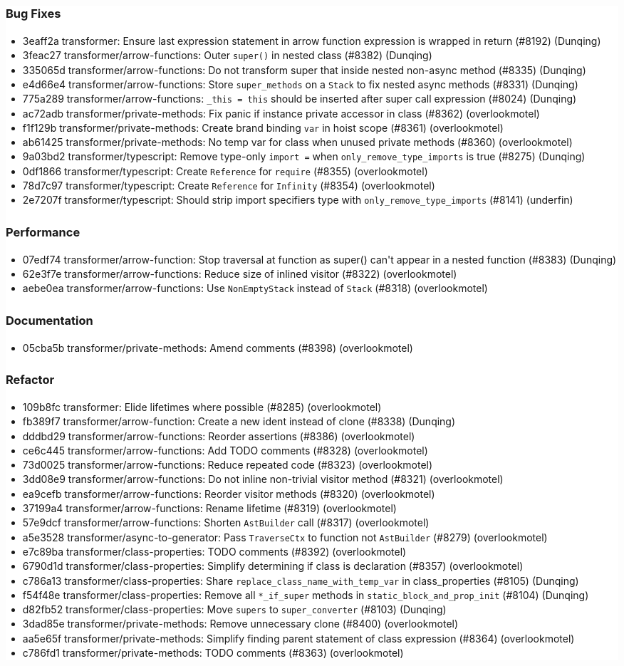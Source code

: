 ### Bug Fixes

- 3eaff2a transformer: Ensure last expression statement in arrow function expression is wrapped in return (#8192) (Dunqing)
- 3feac27 transformer/arrow-functions: Outer `super()` in nested class (#8382) (Dunqing)
- 335065d transformer/arrow-functions: Do not transform super that inside nested non-async method (#8335) (Dunqing)
- e4d66e4 transformer/arrow-functions: Store `super_methods` on a `Stack` to fix nested async methods (#8331) (Dunqing)
- 775a289 transformer/arrow-functions: `_this = this` should be inserted after super call expression (#8024) (Dunqing)
- ac72adb transformer/private-methods: Fix panic if instance private accessor in class (#8362) (overlookmotel)
- f1f129b transformer/private-methods: Create brand binding `var` in hoist scope (#8361) (overlookmotel)
- ab61425 transformer/private-methods: No temp var for class when unused private methods (#8360) (overlookmotel)
- 9a03bd2 transformer/typescript: Remove type-only `import =` when `only_remove_type_imports` is true (#8275) (Dunqing)
- 0df1866 transformer/typescript: Create `Reference` for `require` (#8355) (overlookmotel)
- 78d7c97 transformer/typescript: Create `Reference` for `Infinity` (#8354) (overlookmotel)
- 2e7207f transformer/typescript: Should strip import specifiers type with `only_remove_type_imports` (#8141) (underfin)

### Performance

- 07edf74 transformer/arrow-function: Stop traversal at function as super() can't appear in a nested function (#8383) (Dunqing)
- 62e3f7e transformer/arrow-functions: Reduce size of inlined visitor (#8322) (overlookmotel)
- aebe0ea transformer/arrow-functions: Use `NonEmptyStack` instead of `Stack` (#8318) (overlookmotel)

### Documentation

- 05cba5b transformer/private-methods: Amend comments (#8398) (overlookmotel)

### Refactor

- 109b8fc transformer: Elide lifetimes where possible (#8285) (overlookmotel)
- fb389f7 transformer/arrow-function: Create a new ident instead of clone (#8338) (Dunqing)
- dddbd29 transformer/arrow-functions: Reorder assertions (#8386) (overlookmotel)
- ce6c445 transformer/arrow-functions: Add TODO comments (#8328) (overlookmotel)
- 73d0025 transformer/arrow-functions: Reduce repeated code (#8323) (overlookmotel)
- 3dd08e9 transformer/arrow-functions: Do not inline non-trivial visitor method (#8321) (overlookmotel)
- ea9cefb transformer/arrow-functions: Reorder visitor methods (#8320) (overlookmotel)
- 37199a4 transformer/arrow-functions: Rename lifetime (#8319) (overlookmotel)
- 57e9dcf transformer/arrow-functions: Shorten `AstBuilder` call (#8317) (overlookmotel)
- a5e3528 transformer/async-to-generator: Pass `TraverseCtx` to function not `AstBuilder` (#8279) (overlookmotel)
- e7c89ba transformer/class-properties: TODO comments (#8392) (overlookmotel)
- 6790d1d transformer/class-properties: Simplify determining if class is declaration (#8357) (overlookmotel)
- c786a13 transformer/class-properties: Share `replace_class_name_with_temp_var` in class_properties (#8105) (Dunqing)
- f54f48e transformer/class-properties: Remove all `*_if_super` methods in `static_block_and_prop_init` (#8104) (Dunqing)
- d82fb52 transformer/class-properties: Move `supers` to `super_converter` (#8103) (Dunqing)
- 3dad85e transformer/private-methods: Remove unnecessary clone (#8400) (overlookmotel)
- aa5e65f transformer/private-methods: Simplify finding parent statement of class expression (#8364) (overlookmotel)
- c786fd1 transformer/private-methods: TODO comments (#8363) (overlookmotel)
